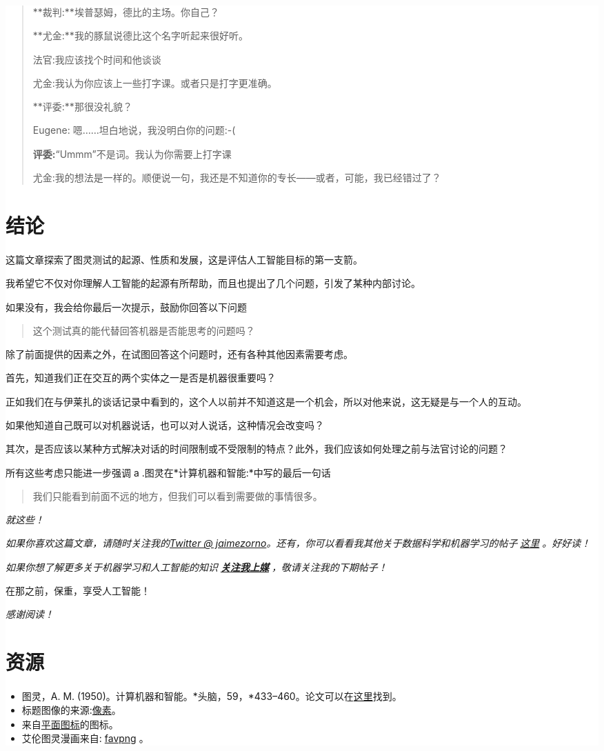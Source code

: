 > 
> **裁判:**埃普瑟姆，德比的主场。你自己？
> 
> **尤金:**我的豚鼠说德比这个名字听起来很好听。
> 
> 法官:我应该找个时间和他谈谈
> 
> 尤金:我认为你应该上一些打字课。或者只是打字更准确。
> 
> **评委:**那很没礼貌？
> 
> Eugene: 嗯……坦白地说，我没明白你的问题:-(
> 
> **评委:**“Ummm”不是词。我认为你需要上打字课
> 
> 尤金:我的想法是一样的。顺便说一句，我还是不知道你的专长——或者，可能，我已经错过了？

# 结论

这篇文章探索了图灵测试的起源、性质和发展，这是评估人工智能目标的第一支箭。

我希望它不仅对你理解人工智能的起源有所帮助，而且也提出了几个问题，引发了某种内部讨论。

如果没有，我会给你最后一次提示，鼓励你回答以下问题

> 这个测试真的能代替回答机器是否能思考的问题吗？

除了前面提供的因素之外，在试图回答这个问题时，还有各种其他因素需要考虑。

首先，知道我们正在交互的两个实体之一是否是机器很重要吗？

正如我们在与伊莱扎的谈话记录中看到的，这个人以前并不知道这是一个机会，所以对他来说，这无疑是与一个人的互动。

如果他知道自己既可以对机器说话，也可以对人说话，这种情况会改变吗？

其次，是否应该以某种方式解决对话的时间限制或不受限制的特点？此外，我们应该如何处理之前与法官讨论的问题？

所有这些考虑只能进一步强调 a .图灵在*计算机器和智能:*中写的最后一句话

> 我们只能看到前面不远的地方，但我们可以看到需要做的事情很多。

*就这些！*

*如果你喜欢这篇文章，请随时关注我的*[*Twitter @ jaimezorno*](https://twitter.com/Jaimezorno)*。还有，你可以看看我其他关于数据科学和机器学习的帖子* [*这里*](https://medium.com/@jaimezornoza?source=post_page---------------------------) *。好好读！*

*如果你想了解更多关于机器学习和人工智能的知识* [***关注我上媒***](https://medium.com/@jaimezornoza) *，敬请关注我的下期帖子！*

在那之前，保重，享受人工智能！

*感谢阅读！*

# 资源

*   图灵，A. M. (1950)。计算机器和智能。*头脑，59，*433–460。论文可以在[这里](https://academic.oup.com/mind/article/LIX/236/433/986238)找到。
*   标题图像的来源:[像素](https://www.pexels.com/es-es/foto/ajedrez-aparearse-caballero-casa-de-empenos-1040157/)。
*   来自[平面图标](https://www.flaticon.com/free-icon/pharmacist_2621548?term=Question%20man&page=1&position=25)的图标。
*   艾伦图灵漫画来自: [favpng](https://favpng.com/png_view/alan-turing-sticker-turing-test-telegram-art-png/b8cjhFdR) 。